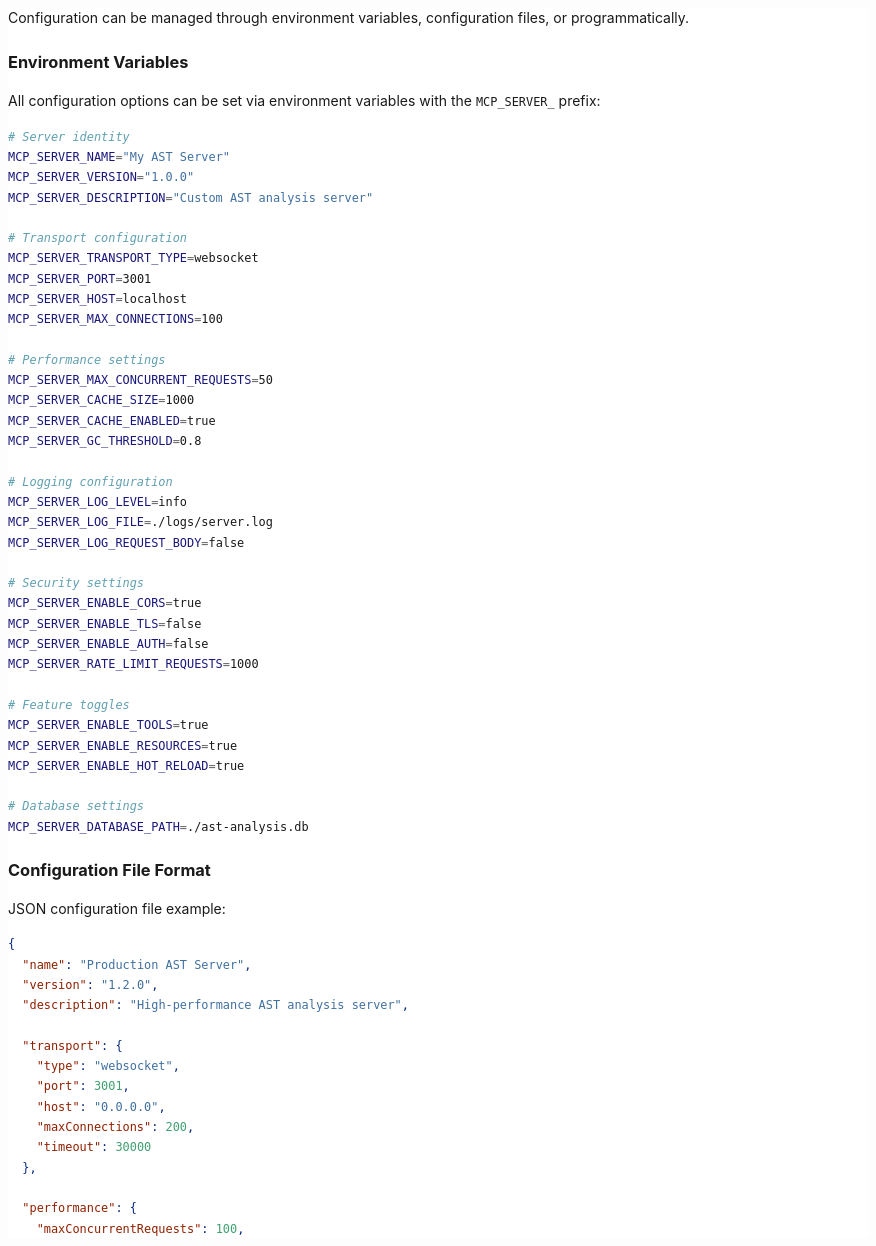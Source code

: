 Configuration can be managed through environment variables, configuration files, or programmatically.

### Environment Variables

All configuration options can be set via environment variables with the `MCP_SERVER_` prefix:

```bash
# Server identity
MCP_SERVER_NAME="My AST Server"
MCP_SERVER_VERSION="1.0.0"
MCP_SERVER_DESCRIPTION="Custom AST analysis server"

# Transport configuration
MCP_SERVER_TRANSPORT_TYPE=websocket
MCP_SERVER_PORT=3001
MCP_SERVER_HOST=localhost
MCP_SERVER_MAX_CONNECTIONS=100

# Performance settings
MCP_SERVER_MAX_CONCURRENT_REQUESTS=50
MCP_SERVER_CACHE_SIZE=1000
MCP_SERVER_CACHE_ENABLED=true
MCP_SERVER_GC_THRESHOLD=0.8

# Logging configuration
MCP_SERVER_LOG_LEVEL=info
MCP_SERVER_LOG_FILE=./logs/server.log
MCP_SERVER_LOG_REQUEST_BODY=false

# Security settings
MCP_SERVER_ENABLE_CORS=true
MCP_SERVER_ENABLE_TLS=false
MCP_SERVER_ENABLE_AUTH=false
MCP_SERVER_RATE_LIMIT_REQUESTS=1000

# Feature toggles
MCP_SERVER_ENABLE_TOOLS=true
MCP_SERVER_ENABLE_RESOURCES=true
MCP_SERVER_ENABLE_HOT_RELOAD=true

# Database settings
MCP_SERVER_DATABASE_PATH=./ast-analysis.db
```

### Configuration File Format

JSON configuration file example:

```json
{
  "name": "Production AST Server",
  "version": "1.2.0",
  "description": "High-performance AST analysis server",

  "transport": {
    "type": "websocket",
    "port": 3001,
    "host": "0.0.0.0",
    "maxConnections": 200,
    "timeout": 30000
  },

  "performance": {
    "maxConcurrentRequests": 100,
```